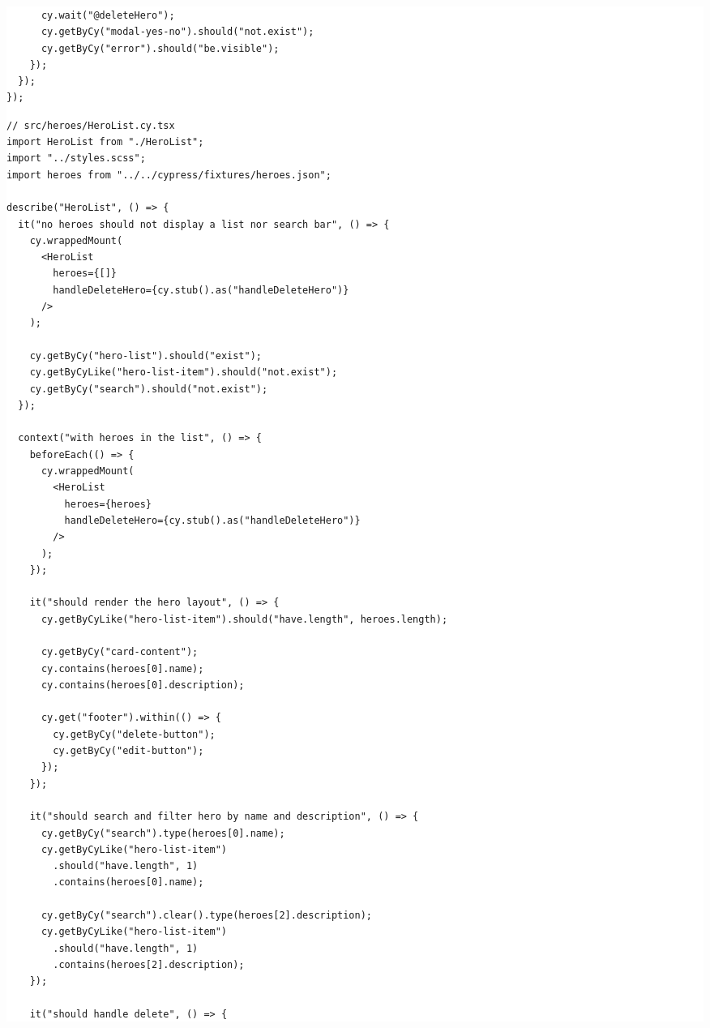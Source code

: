```typescriptx
      cy.wait("@deleteHero");
      cy.getByCy("modal-yes-no").should("not.exist");
      cy.getByCy("error").should("be.visible");
    });
  });
});
```

```typescriptx
// src/heroes/HeroList.cy.tsx
import HeroList from "./HeroList";
import "../styles.scss";
import heroes from "../../cypress/fixtures/heroes.json";

describe("HeroList", () => {
  it("no heroes should not display a list nor search bar", () => {
    cy.wrappedMount(
      <HeroList
        heroes={[]}
        handleDeleteHero={cy.stub().as("handleDeleteHero")}
      />
    );

    cy.getByCy("hero-list").should("exist");
    cy.getByCyLike("hero-list-item").should("not.exist");
    cy.getByCy("search").should("not.exist");
  });

  context("with heroes in the list", () => {
    beforeEach(() => {
      cy.wrappedMount(
        <HeroList
          heroes={heroes}
          handleDeleteHero={cy.stub().as("handleDeleteHero")}
        />
      );
    });

    it("should render the hero layout", () => {
      cy.getByCyLike("hero-list-item").should("have.length", heroes.length);

      cy.getByCy("card-content");
      cy.contains(heroes[0].name);
      cy.contains(heroes[0].description);

      cy.get("footer").within(() => {
        cy.getByCy("delete-button");
        cy.getByCy("edit-button");
      });
    });

    it("should search and filter hero by name and description", () => {
      cy.getByCy("search").type(heroes[0].name);
      cy.getByCyLike("hero-list-item")
        .should("have.length", 1)
        .contains(heroes[0].name);

      cy.getByCy("search").clear().type(heroes[2].description);
      cy.getByCyLike("hero-list-item")
        .should("have.length", 1)
        .contains(heroes[2].description);
    });

    it("should handle delete", () => {
```